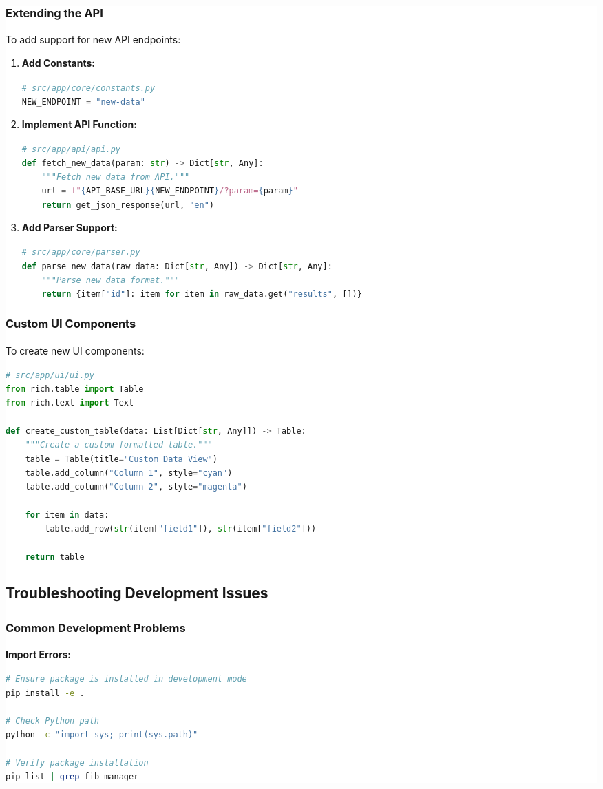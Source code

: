 ### Extending the API

To add support for new API endpoints:

1. **Add Constants:**
   ```python
   # src/app/core/constants.py
   NEW_ENDPOINT = "new-data"
   ```

2. **Implement API Function:**
   ```python
   # src/app/api/api.py
   def fetch_new_data(param: str) -> Dict[str, Any]:
       """Fetch new data from API."""
       url = f"{API_BASE_URL}{NEW_ENDPOINT}/?param={param}"
       return get_json_response(url, "en")
   ```

3. **Add Parser Support:**
   ```python
   # src/app/core/parser.py
   def parse_new_data(raw_data: Dict[str, Any]) -> Dict[str, Any]:
       """Parse new data format."""
       return {item["id"]: item for item in raw_data.get("results", [])}
   ```

### Custom UI Components

To create new UI components:

```python
# src/app/ui/ui.py
from rich.table import Table
from rich.text import Text

def create_custom_table(data: List[Dict[str, Any]]) -> Table:
    """Create a custom formatted table."""
    table = Table(title="Custom Data View")
    table.add_column("Column 1", style="cyan")
    table.add_column("Column 2", style="magenta")
    
    for item in data:
        table.add_row(str(item["field1"]), str(item["field2"]))
    
    return table
```

## Troubleshooting Development Issues

### Common Development Problems

**Import Errors:**
```bash
# Ensure package is installed in development mode
pip install -e .

# Check Python path
python -c "import sys; print(sys.path)"

# Verify package installation
pip list | grep fib-manager
```
